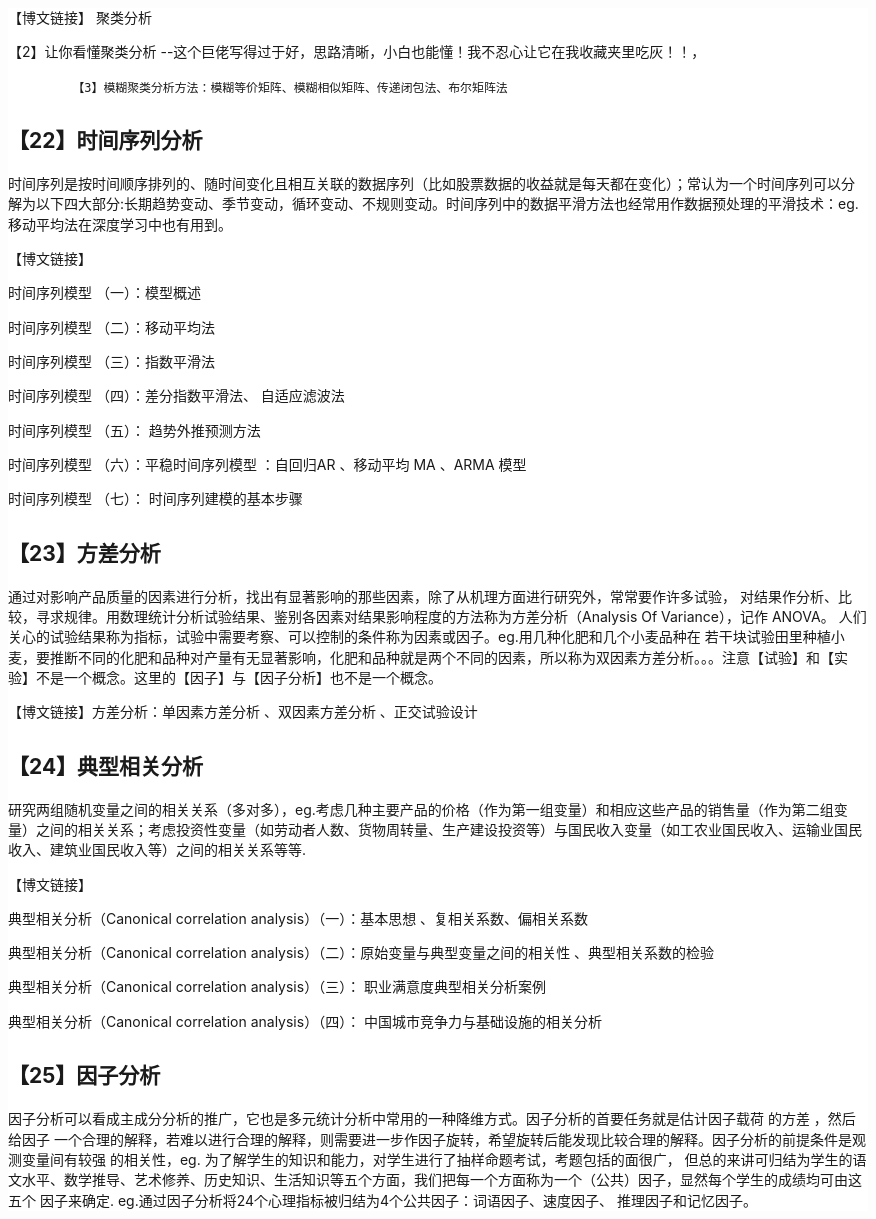 【博文链接】 聚类分析 

【2】让你看懂聚类分析 --这个巨佬写得过于好，思路清晰，小白也能懂！我不忍心让它在我收藏夹里吃灰！！，

             【3】模糊聚类分析方法：模糊等价矩阵、模糊相似矩阵、传递闭包法、布尔矩阵法

## 【22】时间序列分析
时间序列是按时间顺序排列的、随时间变化且相互关联的数据序列（比如股票数据的收益就是每天都在变化）；常认为一个时间序列可以分解为以下四大部分:长期趋势变动、季节变动，循环变动、不规则变动。时间序列中的数据平滑方法也经常用作数据预处理的平滑技术：eg.移动平均法在深度学习中也有用到。

【博文链接】  

时间序列模型 （一）：模型概述

时间序列模型 （二）：移动平均法

时间序列模型 （三）：指数平滑法

时间序列模型 （四）：差分指数平滑法、 自适应滤波法

时间序列模型 （五）： 趋势外推预测方法

时间序列模型 （六）：平稳时间序列模型 ：自回归AR 、移动平均 MA 、ARMA 模型

时间序列模型 （七）： 时间序列建模的基本步骤

 

## 【23】方差分析
通过对影响产品质量的因素进行分析，找出有显著影响的那些因素，除了从机理方面进行研究外，常常要作许多试验， 对结果作分析、比较，寻求规律。用数理统计分析试验结果、鉴别各因素对结果影响程度的方法称为方差分析（Analysis Of Variance），记作 ANOVA。 人们关心的试验结果称为指标，试验中需要考察、可以控制的条件称为因素或因子。eg.用几种化肥和几个小麦品种在 若干块试验田里种植小麦，要推断不同的化肥和品种对产量有无显著影响，化肥和品种就是两个不同的因素，所以称为双因素方差分析。。。注意【试验】和【实验】不是一个概念。这里的【因子】与【因子分析】也不是一个概念。

【博文链接】方差分析：单因素方差分析 、双因素方差分析 、正交试验设计

 

## 【24】典型相关分析
研究两组随机变量之间的相关关系（多对多），eg.考虑几种主要产品的价格（作为第一组变量）和相应这些产品的销售量（作为第二组变量）之间的相关关系；考虑投资性变量（如劳动者人数、货物周转量、生产建设投资等）与国民收入变量（如工农业国民收入、运输业国民收入、建筑业国民收入等）之间的相关关系等等.

【博文链接】 

典型相关分析（Canonical correlation analysis）（一）：基本思想 、复相关系数、偏相关系数

典型相关分析（Canonical correlation analysis）（二）：原始变量与典型变量之间的相关性 、典型相关系数的检验

典型相关分析（Canonical correlation analysis）（三）： 职业满意度典型相关分析案例

典型相关分析（Canonical correlation analysis）（四）： 中国城市竞争力与基础设施的相关分析

 

## 【25】因子分析
​           因子分析可以看成主成分分析的推广，它也是多元统计分析中常用的一种降维方式。因子分析的首要任务就是估计因子载荷   的方差  ，然后给因子  一个合理的解释，若难以进行合理的解释，则需要进一步作因子旋转，希望旋转后能发现比较合理的解释。因子分析的前提条件是观测变量间有较强 的相关性，eg. 为了解学生的知识和能力，对学生进行了抽样命题考试，考题包括的面很广， 但总的来讲可归结为学生的语文水平、数学推导、艺术修养、历史知识、生活知识等五个方面，我们把每一个方面称为一个（公共）因子，显然每个学生的成绩均可由这五个 因子来确定. eg.通过因子分析将24个心理指标被归结为4个公共因子：词语因子、速度因子、 推理因子和记忆因子。
